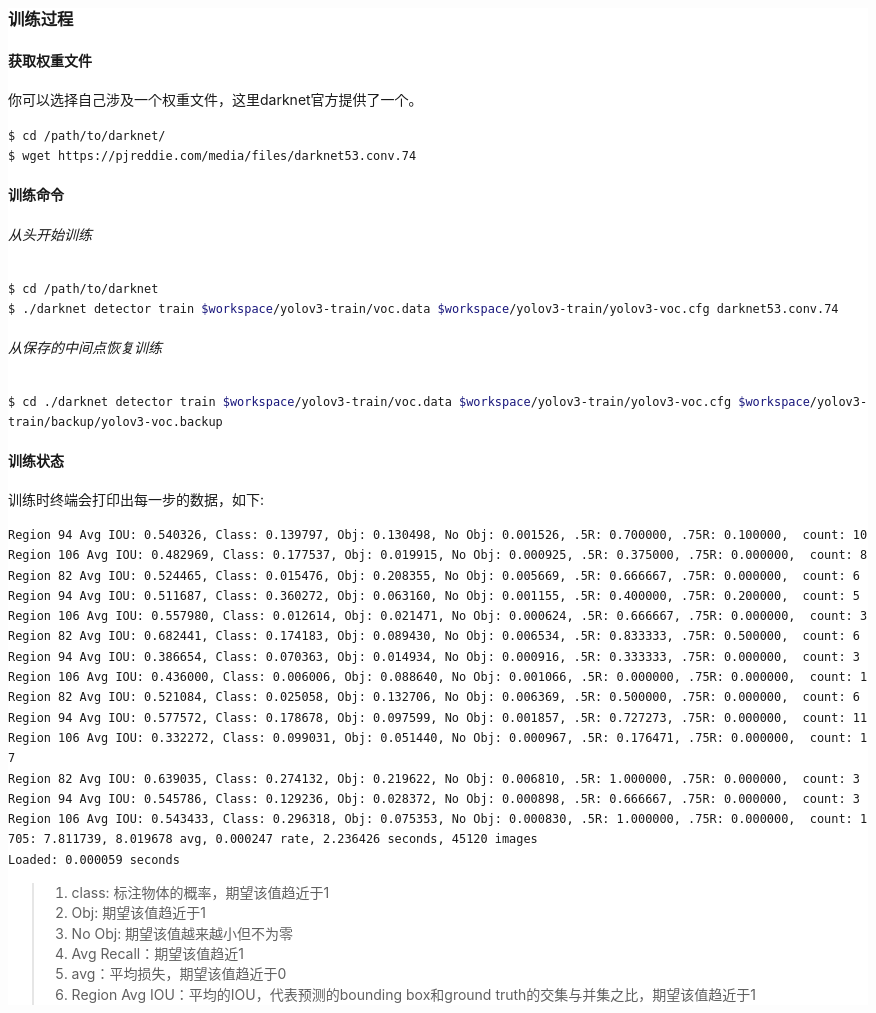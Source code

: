 ### 训练过程

#### 获取权重文件

你可以选择自己涉及一个权重文件，这里darknet官方提供了一个。
```bash
$ cd /path/to/darknet/
$ wget https://pjreddie.com/media/files/darknet53.conv.74
```

#### 训练命令
###### 从头开始训练
```bash
$ cd /path/to/darknet
$ ./darknet detector train $workspace/yolov3-train/voc.data $workspace/yolov3-train/yolov3-voc.cfg darknet53.conv.74
```
###### 从保存的中间点恢复训练
```bash
$ cd ./darknet detector train $workspace/yolov3-train/voc.data $workspace/yolov3-train/yolov3-voc.cfg $workspace/yolov3-train/backup/yolov3-voc.backup
```
#### 训练状态

训练时终端会打印出每一步的数据，如下:
```
Region 94 Avg IOU: 0.540326, Class: 0.139797, Obj: 0.130498, No Obj: 0.001526, .5R: 0.700000, .75R: 0.100000,  count: 10
Region 106 Avg IOU: 0.482969, Class: 0.177537, Obj: 0.019915, No Obj: 0.000925, .5R: 0.375000, .75R: 0.000000,  count: 8
Region 82 Avg IOU: 0.524465, Class: 0.015476, Obj: 0.208355, No Obj: 0.005669, .5R: 0.666667, .75R: 0.000000,  count: 6
Region 94 Avg IOU: 0.511687, Class: 0.360272, Obj: 0.063160, No Obj: 0.001155, .5R: 0.400000, .75R: 0.200000,  count: 5
Region 106 Avg IOU: 0.557980, Class: 0.012614, Obj: 0.021471, No Obj: 0.000624, .5R: 0.666667, .75R: 0.000000,  count: 3
Region 82 Avg IOU: 0.682441, Class: 0.174183, Obj: 0.089430, No Obj: 0.006534, .5R: 0.833333, .75R: 0.500000,  count: 6
Region 94 Avg IOU: 0.386654, Class: 0.070363, Obj: 0.014934, No Obj: 0.000916, .5R: 0.333333, .75R: 0.000000,  count: 3
Region 106 Avg IOU: 0.436000, Class: 0.006006, Obj: 0.088640, No Obj: 0.001066, .5R: 0.000000, .75R: 0.000000,  count: 1
Region 82 Avg IOU: 0.521084, Class: 0.025058, Obj: 0.132706, No Obj: 0.006369, .5R: 0.500000, .75R: 0.000000,  count: 6
Region 94 Avg IOU: 0.577572, Class: 0.178678, Obj: 0.097599, No Obj: 0.001857, .5R: 0.727273, .75R: 0.000000,  count: 11
Region 106 Avg IOU: 0.332272, Class: 0.099031, Obj: 0.051440, No Obj: 0.000967, .5R: 0.176471, .75R: 0.000000,  count: 17
Region 82 Avg IOU: 0.639035, Class: 0.274132, Obj: 0.219622, No Obj: 0.006810, .5R: 1.000000, .75R: 0.000000,  count: 3
Region 94 Avg IOU: 0.545786, Class: 0.129236, Obj: 0.028372, No Obj: 0.000898, .5R: 0.666667, .75R: 0.000000,  count: 3
Region 106 Avg IOU: 0.543433, Class: 0.296318, Obj: 0.075353, No Obj: 0.000830, .5R: 1.000000, .75R: 0.000000,  count: 1
705: 7.811739, 8.019678 avg, 0.000247 rate, 2.236426 seconds, 45120 images
Loaded: 0.000059 seconds
```
> 1. class: 标注物体的概率，期望该值趋近于1
> 2. Obj: 期望该值趋近于1
> 3. No Obj: 期望该值越来越小但不为零
> 4. Avg Recall：期望该值趋近1 
> 5. avg：平均损失，期望该值趋近于0
> 6. Region Avg IOU：平均的IOU，代表预测的bounding box和ground truth的交集与并集之比，期望该值趋近于1
